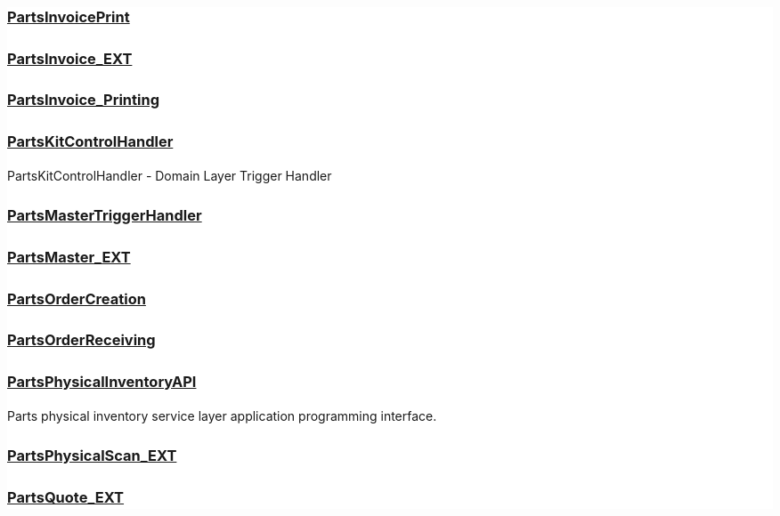 


### [PartsInvoicePrint](./Parts/PartsInvoicePrint.md)




### [PartsInvoice_EXT](./Parts/PartsInvoice_EXT.md)




### [PartsInvoice_Printing](./Parts/PartsInvoice_Printing.md)




### [PartsKitControlHandler](./Parts/PartsKitControlHandler.md)

PartsKitControlHandler - Domain Layer Trigger Handler



### [PartsMasterTriggerHandler](./Parts/PartsMasterTriggerHandler.md)




### [PartsMaster_EXT](./Parts/PartsMaster_EXT.md)




### [PartsOrderCreation](./Parts/PartsOrderCreation.md)




### [PartsOrderReceiving](./Parts/PartsOrderReceiving.md)




### [PartsPhysicalInventoryAPI](./Parts/PartsPhysicalInventoryAPI.md)

Parts physical inventory service layer application programming interface.



### [PartsPhysicalScan_EXT](./Parts/PartsPhysicalScan_EXT.md)




### [PartsQuote_EXT](./Parts/PartsQuote_EXT.md)


